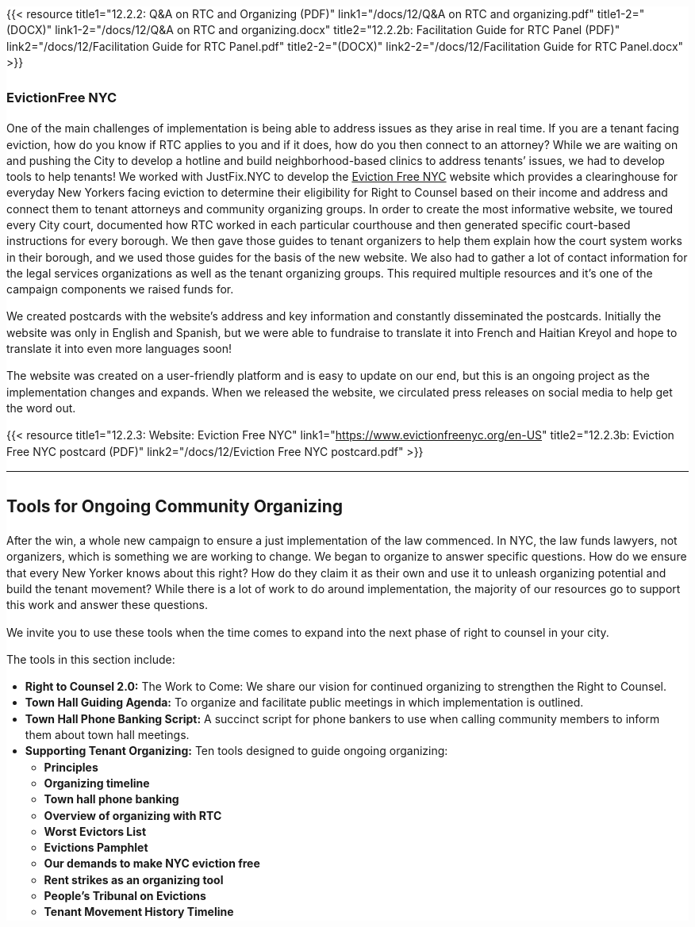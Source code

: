 {{< resource title1="12.2.2: Q&A on RTC and Organizing (PDF)" link1="/docs/12/Q&A on RTC and organizing.pdf" title1-2="(DOCX)" link1-2="/docs/12/Q&A on RTC and organizing.docx" title2="12.2.2b: Facilitation Guide for RTC Panel (PDF)" link2="/docs/12/Facilitation Guide for RTC Panel.pdf" title2-2="(DOCX)" link2-2="/docs/12/Facilitation Guide for RTC Panel.docx" >}}

<h3>EvictionFree NYC</h3>

One of the main challenges of implementation is being able to address issues as they arise in real time. If you are a tenant facing eviction, how do you know if RTC applies to you and if it does, how do you then connect to an attorney? While we are waiting on and pushing the City to develop a hotline and build neighborhood-based clinics to address tenants’ issues, we had to develop tools to help tenants! We worked with JustFix.NYC to develop the <a href="https://www.evictionfreenyc.org/en-US" target="_blank">Eviction Free NYC</a> website which provides a clearinghouse for everyday New Yorkers facing eviction to determine their eligibility for Right to Counsel based on their income and address and connect them to tenant attorneys and community organizing groups. In order to create the most informative website, we toured every City court, documented how RTC worked in each particular courthouse and then generated specific court-based instructions for every borough. We then gave those guides to tenant organizers to help them explain how the court system works in their borough, and we used those guides for the basis of the new website. We also had to gather a lot of contact information for the legal services organizations as well as the tenant organizing groups. This required multiple resources and it’s one of the campaign components we raised funds for. 

We created postcards with the website’s address and key information and constantly disseminated the postcards. Initially the website was only in English and Spanish, but we were able to fundraise to translate it into French and Haitian Kreyol and hope to translate it into even more languages soon!

The website was created on a user-friendly platform and is easy to update on our end, but this is an ongoing project as the implementation changes and expands. When we released the website, we circulated press releases on social media to help get the word out. 

{{< resource title1="12.2.3: Website: Eviction Free NYC" link1="https://www.evictionfreenyc.org/en-US"  title2="12.2.3b: Eviction Free NYC postcard (PDF)" link2="/docs/12/Eviction Free NYC postcard.pdf" >}}

<hr />

## Tools for Ongoing Community Organizing

After the win, a whole new campaign to ensure a just implementation of the law commenced. In NYC, the law funds lawyers, not organizers, which is something we are working to change. We began to organize to answer specific questions. How do we ensure that every New Yorker knows about this right? How do they claim it as their own and use it to unleash organizing potential and build the tenant movement? While there is a lot of work to do around implementation, the majority of our resources go to support this work and answer these questions.

We invite you to use these tools when the time comes to expand into the next phase of right to counsel in your city. 

The tools in this section include:

* **Right to Counsel 2.0:** The Work to Come: We share our vision for continued organizing to strengthen the Right to Counsel.
* **Town Hall Guiding Agenda:** To organize and facilitate public meetings in which implementation is outlined.
* **Town Hall Phone Banking Script:** A succinct script for phone bankers to use when calling community members to inform them about town hall meetings. 
* **Supporting Tenant Organizing:** Ten tools designed to guide ongoing organizing:
  * **Principles**
  * **Organizing timeline**
  * **Town hall phone banking** 
  * **Overview of organizing with RTC**
  * **Worst Evictors List**
  * **Evictions Pamphlet**
  * **Our demands to make NYC eviction free**
  * **Rent strikes as an organizing tool**
  * **People’s Tribunal on Evictions**
  * **Tenant Movement History Timeline**